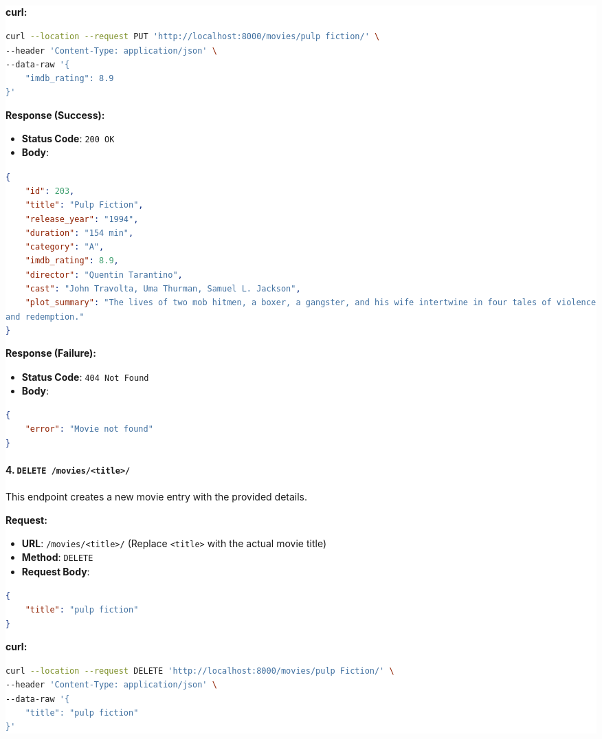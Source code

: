 **curl:**
```bash
curl --location --request PUT 'http://localhost:8000/movies/pulp fiction/' \
--header 'Content-Type: application/json' \
--data-raw '{
    "imdb_rating": 8.9  
}'
```
  
**Response (Success):**
- **Status Code**: `200 OK`
- **Body**:
```json
{
    "id": 203,
    "title": "Pulp Fiction",
    "release_year": "1994",
    "duration": "154 min",
    "category": "A",
    "imdb_rating": 8.9,
    "director": "Quentin Tarantino",
    "cast": "John Travolta, Uma Thurman, Samuel L. Jackson",
    "plot_summary": "The lives of two mob hitmen, a boxer, a gangster, and his wife intertwine in four tales of violence and redemption."
}
```
**Response (Failure):**
- **Status Code**: `404 Not Found`
- **Body**:
```json
{
    "error": "Movie not found"
}
```
#### 4. `DELETE /movies/<title>/`

This endpoint creates a new movie entry with the provided details.

**Request:**
- **URL**: `/movies/<title>/` (Replace `<title>` with the actual movie title)
- **Method**: `DELETE`
- **Request Body**:
```json
{
    "title": "pulp fiction"
}
```

**curl:**
```bash
curl --location --request DELETE 'http://localhost:8000/movies/pulp Fiction/' \
--header 'Content-Type: application/json' \
--data-raw '{
    "title": "pulp fiction"
}'
```
  